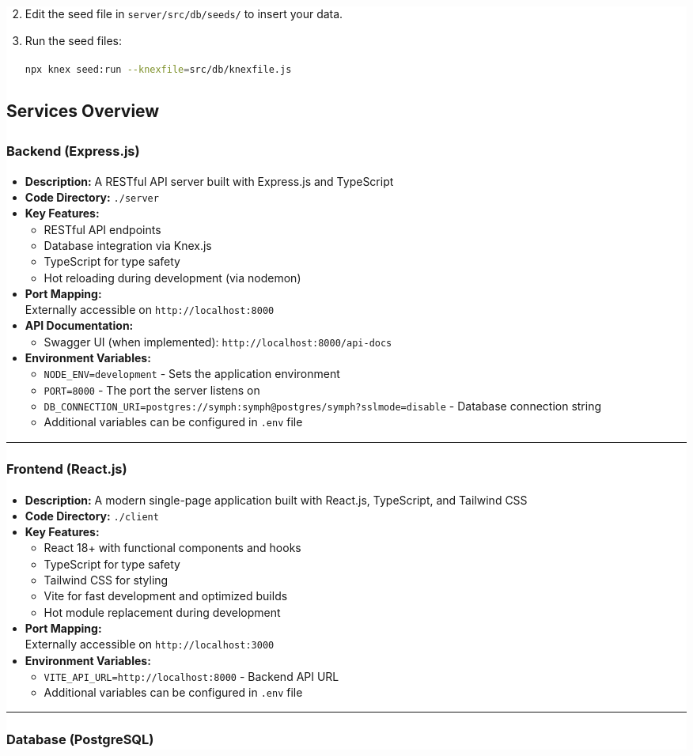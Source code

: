 2. Edit the seed file in `server/src/db/seeds/` to insert your data.

3. Run the seed files:

   ```bash
   npx knex seed:run --knexfile=src/db/knexfile.js
   ```

## Services Overview

### Backend (Express.js)

- **Description:** A RESTful API server built with Express.js and TypeScript
- **Code Directory:** `./server`
- **Key Features:**
  - RESTful API endpoints
  - Database integration via Knex.js
  - TypeScript for type safety
  - Hot reloading during development (via nodemon)
- **Port Mapping:**  
  Externally accessible on `http://localhost:8000`
- **API Documentation:**
  - Swagger UI (when implemented): `http://localhost:8000/api-docs`
- **Environment Variables:**
  - `NODE_ENV=development` - Sets the application environment
  - `PORT=8000` - The port the server listens on
  - `DB_CONNECTION_URI=postgres://symph:symph@postgres/symph?sslmode=disable` - Database connection string
  - Additional variables can be configured in `.env` file

---

### Frontend (React.js)

- **Description:** A modern single-page application built with React.js, TypeScript, and Tailwind CSS
- **Code Directory:** `./client`
- **Key Features:**
  - React 18+ with functional components and hooks
  - TypeScript for type safety
  - Tailwind CSS for styling
  - Vite for fast development and optimized builds
  - Hot module replacement during development
- **Port Mapping:**  
  Externally accessible on `http://localhost:3000`
- **Environment Variables:**
  - `VITE_API_URL=http://localhost:8000` - Backend API URL
  - Additional variables can be configured in `.env` file

---

### Database (PostgreSQL)
